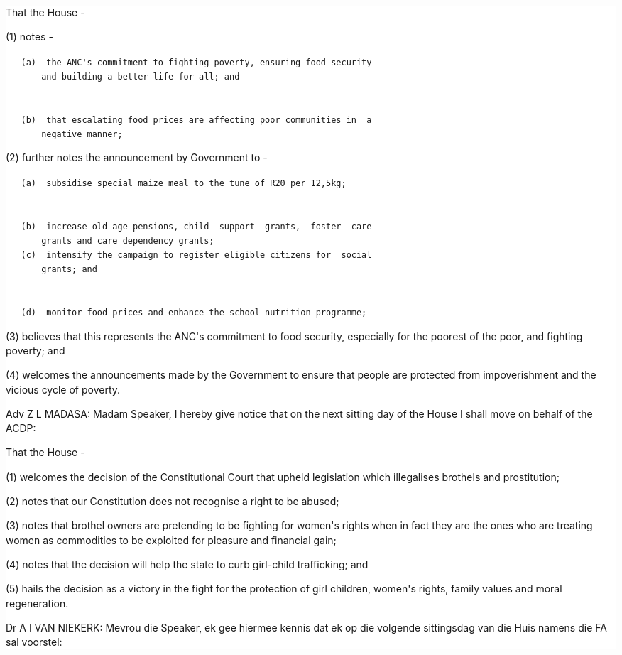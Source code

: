 
  That the House -


  (1) notes -


       (a)  the ANC's commitment to fighting poverty, ensuring food security
           and building a better life for all; and


       (b)  that escalating food prices are affecting poor communities in  a
           negative manner;


  (2) further notes the announcement by Government to -


       (a)  subsidise special maize meal to the tune of R20 per 12,5kg;


       (b)  increase old-age pensions, child  support  grants,  foster  care
           grants and care dependency grants;
       (c)  intensify the campaign to register eligible citizens for  social
           grants; and


       (d)  monitor food prices and enhance the school nutrition programme;


  (3) believes that this represents the ANC's commitment to food  security,
       especially for the poorest of the poor, and fighting poverty; and


  (4) welcomes the announcements made by  the  Government  to  ensure  that
       people are protected from impoverishment and  the  vicious  cycle  of
       poverty.

Adv Z L MADASA: Madam Speaker,  I  hereby  give  notice  that  on  the  next
sitting day of the House I shall move on behalf of the ACDP:


  That the House -


  (1) welcomes  the  decision  of  the  Constitutional  Court  that  upheld
       legislation which illegalises brothels and prostitution;


  (2) notes that our Constitution does not recognise a right to be abused;


  (3) notes that brothel owners are pretending to be fighting  for  women's
       rights when in fact they are the  ones  who  are  treating  women  as
       commodities to be exploited for pleasure and financial gain;


  (4) notes that the decision  will  help  the  state  to  curb  girl-child
       trafficking; and


  (5) hails the decision as a victory in the fight for  the  protection  of
       girl children, women's rights, family values and moral regeneration.

Dr A I VAN NIEKERK: Mevrou die Speaker, ek gee hiermee kennis dat ek op  die
volgende sittingsdag van die Huis namens die FA sal voorstel:
